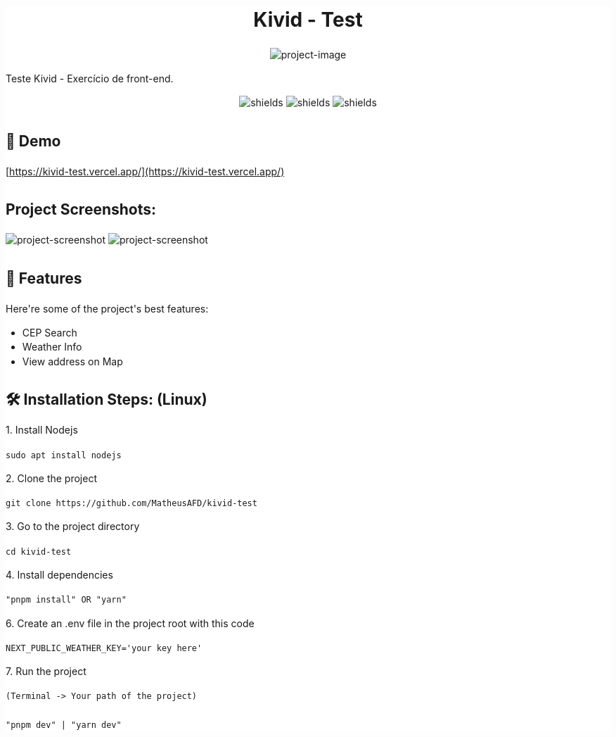 <h1 align="center" id="title">Kivid - Test</h1>

<p align="center"><img src="https://socialify.git.ci/MatheusAFD/kivid-test/image?font=Source%20Code%20Pro&amp;language=1&amp;name=1&amp;owner=1&amp;pattern=Circuit%20Board&amp;stargazers=1&amp;theme=Dark" alt="project-image"></p>

<p id="description">Teste Kivid - Exercício de front-end.</p>

<p align="center"><img src="https://img.shields.io/github/repo-size/matheusafd/stationOne-app" alt="shields"> <img src="https://img.shields.io/github/languages/count/matheusafd/kivid-test" alt="shields"> <img src="https://img.shields.io/github/stars/matheusafd/stationOne-app" alt="shields"></p>

<h2>🚀 Demo</h2>

[https://kivid-test.vercel.app/](https://kivid-test.vercel.app/)

<h2>Project Screenshots:</h2>

<img src="https://github.com/MatheusAFD/kivid-test/assets/68344156/f06d2a69-1dcb-4a60-b68e-2bb846c36dd5" alt="project-screenshot" width="100%" height="100%">
<img src="https://github.com/MatheusAFD/kivid-test/assets/68344156/dec83f8a-acc2-4300-af71-5ff6917a0fd8" alt="project-screenshot" width="100%" height="100%">
  


<h2>🧐 Features</h2>

Here're some of the project's best features:

- CEP Search
- Weather Info
- View address on Map

<h2>🛠️ Installation Steps: (Linux)</h2>

<p>1. Install Nodejs</p>

```
sudo apt install nodejs
```

<p>2. Clone the project</p>

```
git clone https://github.com/MatheusAFD/kivid-test
```

<p>3. Go to the project directory</p>

```
cd kivid-test
```

<p>4. Install dependencies</p>

```
"pnpm install" OR "yarn"
```

<p>6. Create an .env file in the project root with this code</p>

```
NEXT_PUBLIC_WEATHER_KEY='your key here'
```

<p>7. Run the project</p>

```
(Terminal -> Your path of the project)

"pnpm dev" | "yarn dev"
```
